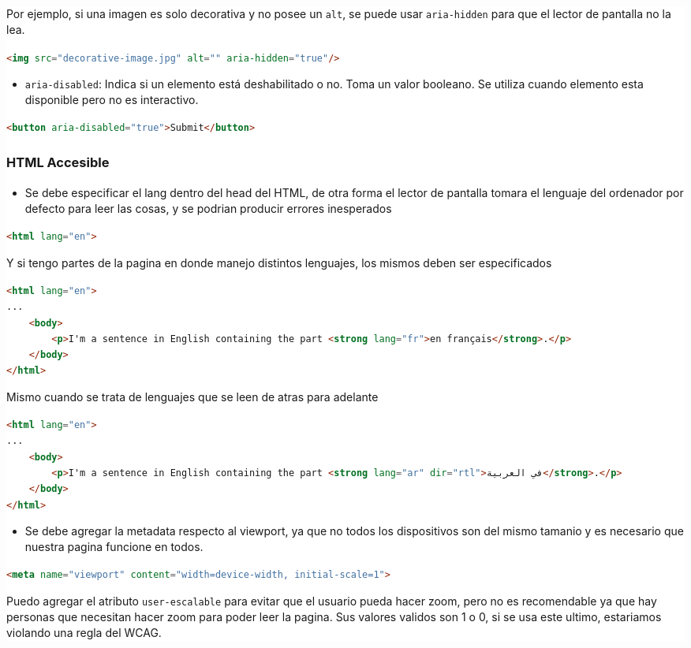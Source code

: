 Por ejemplo, si una imagen es solo decorativa y no posee un `alt`, se puede usar `aria-hidden` para que el lector de pantalla no la lea. 

```html
<img src="decorative-image.jpg" alt="" aria-hidden="true"/>
```

* `aria-disabled`: Indica si un elemento está deshabilitado o no. Toma un valor booleano. Se utiliza cuando elemento esta disponible pero no es interactivo. 

```html
<button aria-disabled="true">Submit</button>
```


### **HTML Accesible**


- Se debe especificar el lang dentro del head del HTML, de otra forma el lector de pantalla tomara el lenguaje del ordenador por defecto para leer las cosas, y se podrian producir errores inesperados

```html
<html lang="en">
```

Y si tengo partes de la pagina en donde manejo distintos lenguajes, los mismos deben ser especificados

```html
<html lang="en">
...
    <body>
        <p>I'm a sentence in English containing the part <strong lang="fr">en français</strong>.</p>
    </body>
</html>
```

Mismo cuando se trata de lenguajes que se leen de atras para adelante

```html
<html lang="en">
...
    <body>
        <p>I'm a sentence in English containing the part <strong lang="ar" dir="rtl">في العربية</strong>.</p>
    </body>
</html>
```

- Se debe agregar la metadata respecto al viewport, ya que no todos los dispositivos son del mismo tamanio y es necesario que nuestra pagina funcione en todos. 

```html
<meta name="viewport" content="width=device-width, initial-scale=1">
```

Puedo agregar el atributo `user-escalable` para evitar que el usuario pueda hacer zoom, pero no es recomendable ya que hay personas que necesitan hacer zoom para poder leer la pagina. Sus valores validos son 1 o 0, si se usa este ultimo, estariamos violando una regla del WCAG. 
